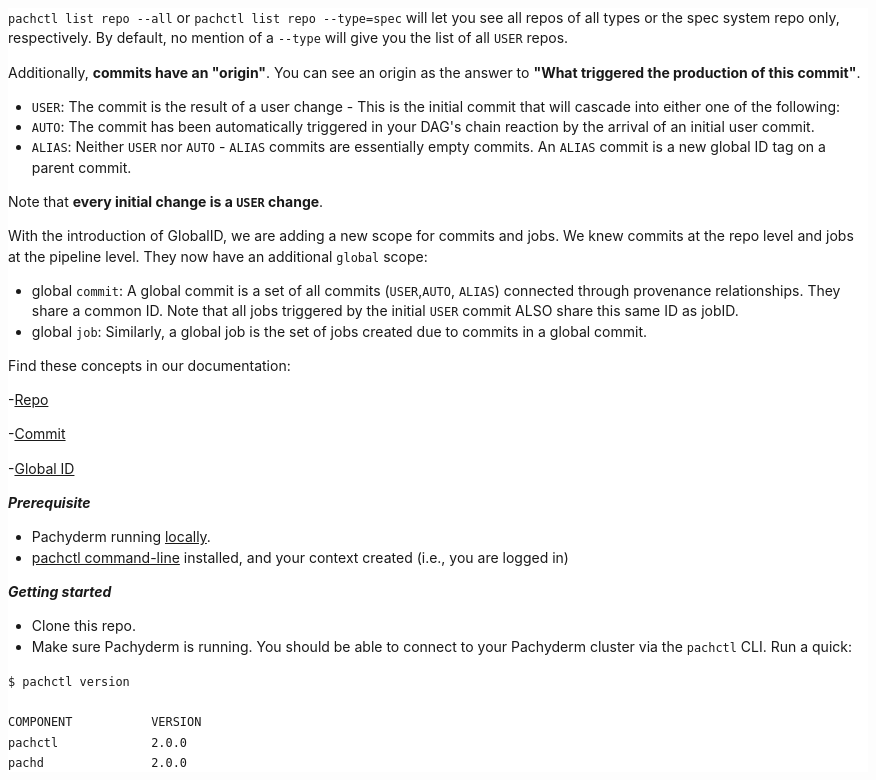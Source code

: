 `pachctl list repo --all` or `pachctl list repo --type=spec` will let you see all repos of all types
or the spec system repo only, respectively. By default, no mention of a `--type` will give you the
list of all `USER` repos.

Additionally, **commits have an "origin"**. You can see an origin as the answer to **"What triggered
the production of this commit"**.

- `USER`: The commit is the result of a user change - This is the initial commit that will cascade
  into either one of the following:
- `AUTO`: The commit has been automatically triggered in your DAG's chain reaction by the arrival of
  an initial user commit.
- `ALIAS`: Neither `USER` nor `AUTO` - `ALIAS` commits are essentially empty commits. An `ALIAS`
  commit is a new global ID tag on a parent commit.

Note that **every initial change is a `USER` change**.

With the introduction of GlobalID, we are adding a new scope for commits and jobs. We knew commits
at the repo level and jobs at the pipeline level. They now have an additional `global` scope:

- global `commit`: A global commit is a set of all commits (`USER`,`AUTO`, `ALIAS`) connected
  through provenance relationships. They share a common ID. Note that all jobs triggered by the
  initial `USER` commit ALSO share this same ID as jobID.
- global `job`: Similarly, a global job is the set of jobs created due to commits in a global
  commit.

Find these concepts in our documentation:

-[Repo](https://docs.pachyderm.com/latest/concepts/data-concepts/repo/)

-[Commit](https://docs.pachyderm.com/latest/concepts/data-concepts/commit/)

-[Global ID](https://docs.pachyderm.com/latest/concepts/advanced-concepts/globalID/)

_**Prerequisite**_

- Pachyderm running
  [locally](https://docs.pachyderm.com/latest/getting-started/local-installation/).
- [pachctl command-line](https://docs.pachyderm.com/latest/getting-started/local-installation/#install-pachctl)
  installed, and your context created (i.e., you are logged in)

_**Getting started**_

- Clone this repo.
- Make sure Pachyderm is running. You should be able to connect to your Pachyderm cluster via the
  `pachctl` CLI. Run a quick:

```shell
$ pachctl version

COMPONENT           VERSION
pachctl             2.0.0
pachd               2.0.0
```
